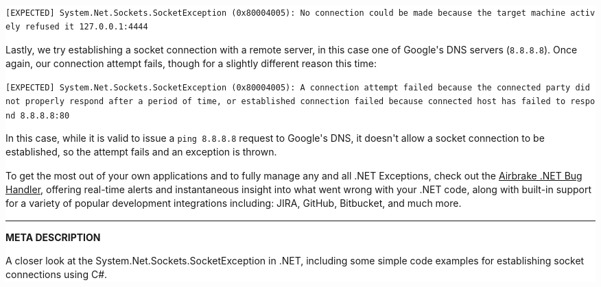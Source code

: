 ```
[EXPECTED] System.Net.Sockets.SocketException (0x80004005): No connection could be made because the target machine actively refused it 127.0.0.1:4444
```

Lastly, we try establishing a socket connection with a remote server, in this case one of Google's DNS servers (`8.8.8.8`).  Once again, our connection attempt fails, though for a slightly different reason this time:

```
[EXPECTED] System.Net.Sockets.SocketException (0x80004005): A connection attempt failed because the connected party did not properly respond after a period of time, or established connection failed because connected host has failed to respond 8.8.8.8:80
```

In this case, while it is valid to issue a `ping 8.8.8.8` request to Google's DNS, it doesn't allow a socket connection to be established, so the attempt fails and an exception is thrown.

To get the most out of your own applications and to fully manage any and all .NET Exceptions, check out the <a class="js-cta-utm" href="https://airbrake.io/languages/net_bug_tracker?utm_source=blog&amp;utm_medium=end-post&amp;utm_campaign=airbrake-net">Airbrake .NET Bug Handler</a>, offering real-time alerts and instantaneous insight into what went wrong with your .NET code, along with built-in support for a variety of popular development integrations including: JIRA, GitHub, Bitbucket, and much more.

---

__META DESCRIPTION__

A closer look at the System.Net.Sockets.SocketException in .NET, including some simple code examples for establishing socket connections using C#.